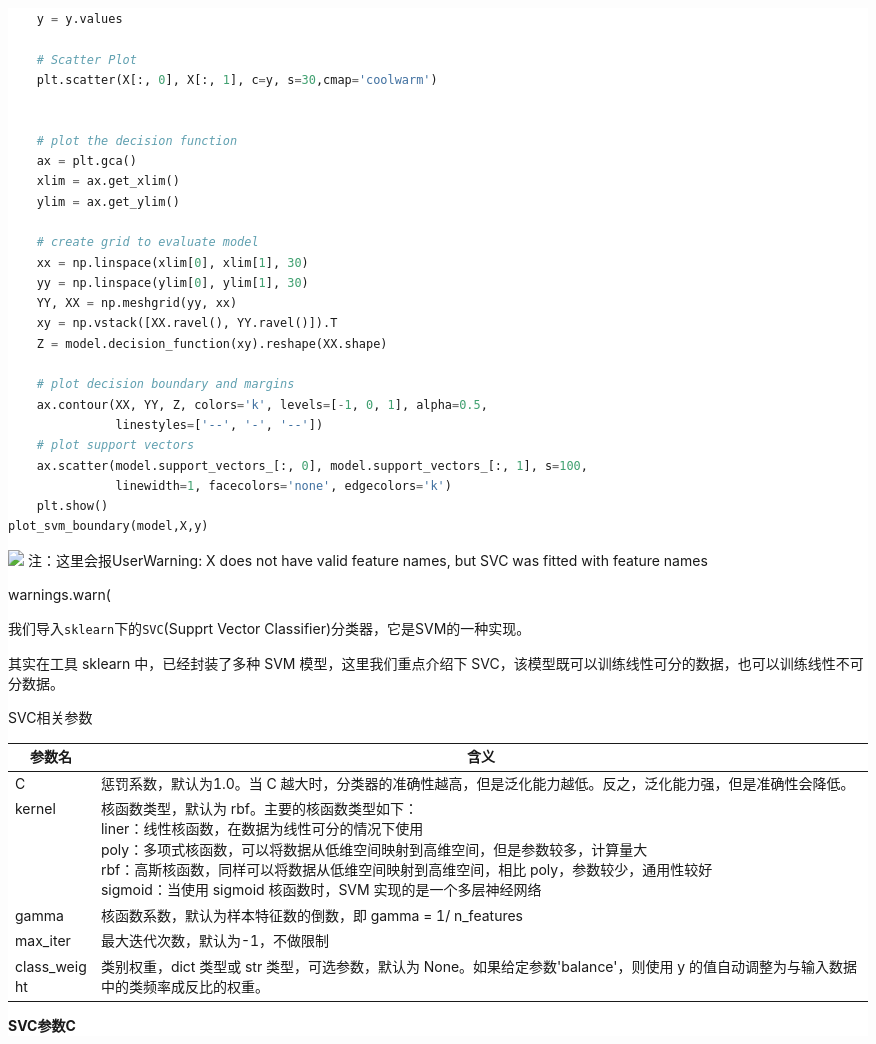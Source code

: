 ```python
    y = y.values

    # Scatter Plot
    plt.scatter(X[:, 0], X[:, 1], c=y, s=30,cmap='coolwarm')


    # plot the decision function
    ax = plt.gca()
    xlim = ax.get_xlim()
    ylim = ax.get_ylim()

    # create grid to evaluate model
    xx = np.linspace(xlim[0], xlim[1], 30)
    yy = np.linspace(ylim[0], ylim[1], 30)
    YY, XX = np.meshgrid(yy, xx)
    xy = np.vstack([XX.ravel(), YY.ravel()]).T
    Z = model.decision_function(xy).reshape(XX.shape)

    # plot decision boundary and margins
    ax.contour(XX, YY, Z, colors='k', levels=[-1, 0, 1], alpha=0.5,
               linestyles=['--', '-', '--'])
    # plot support vectors
    ax.scatter(model.support_vectors_[:, 0], model.support_vectors_[:, 1], s=100,
               linewidth=1, facecolors='none', edgecolors='k')
    plt.show()
plot_svm_boundary(model,X,y)
```

  

![](https://pic1.zhimg.com/80/v2-ac8496ee64c8ce152b0f4c11a41b1cac_1440w.webp)
注：这里会报UserWarning: X does not have valid feature names, but SVC was fitted with feature names

warnings.warn(

我们导入`sklearn`下的`SVC`(Supprt Vector Classifier)分类器，它是SVM的一种实现。

其实在工具 sklearn 中，已经封装了多种 SVM 模型，这里我们重点介绍下 SVC，该模型既可以训练线性可分的数据，也可以训练线性不可分数据。

SVC相关参数

|参数名|含义|
|---|---|
|C|惩罚系数，默认为1.0。当 C 越大时，分类器的准确性越高，但是泛化能力越低。反之，泛化能力强，但是准确性会降低。|
|kernel|核函数类型，默认为 rbf。主要的核函数类型如下：  <br>liner：线性核函数，在数据为线性可分的情况下使用  <br>poly：多项式核函数，可以将数据从低维空间映射到高维空间，但是参数较多，计算量大  <br>rbf：高斯核函数，同样可以将数据从低维空间映射到高维空间，相比 poly，参数较少，通用性较好  <br>sigmoid：当使用 sigmoid 核函数时，SVM 实现的是一个多层神经网络|
|gamma|核函数系数，默认为样本特征数的倒数，即 gamma = 1/ n_features|
|max_iter|最大迭代次数，默认为-1，不做限制|
|class_weight|类别权重，dict 类型或 str 类型，可选参数，默认为 None。如果给定参数'balance'，则使用 y 的值自动调整为与输入数据中的类频率成反比的权重。|

**SVC参数C**
